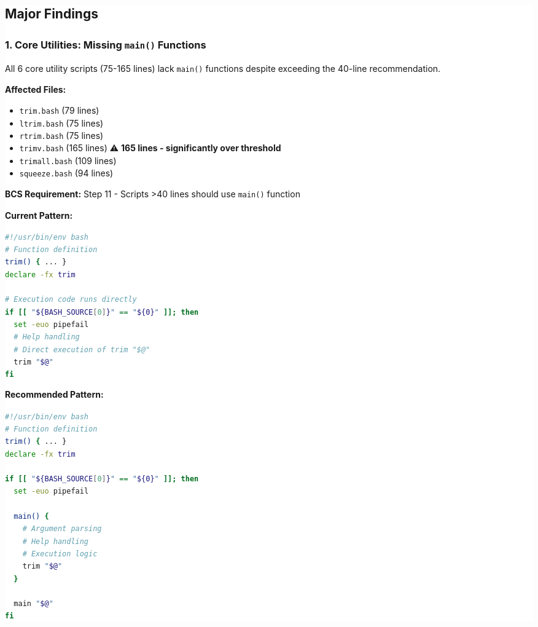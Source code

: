 
## Major Findings

### 1. Core Utilities: Missing `main()` Functions

All 6 core utility scripts (75-165 lines) lack `main()` functions despite exceeding the 40-line recommendation.

**Affected Files:**
- `trim.bash` (79 lines)
- `ltrim.bash` (75 lines)
- `rtrim.bash` (75 lines)
- `trimv.bash` (165 lines) ⚠️ **165 lines - significantly over threshold**
- `trimall.bash` (109 lines)
- `squeeze.bash` (94 lines)

**BCS Requirement:** Step 11 - Scripts >40 lines should use `main()` function

**Current Pattern:**
```bash
#!/usr/bin/env bash
# Function definition
trim() { ... }
declare -fx trim

# Execution code runs directly
if [[ "${BASH_SOURCE[0]}" == "${0}" ]]; then
  set -euo pipefail
  # Help handling
  # Direct execution of trim "$@"
  trim "$@"
fi
```

**Recommended Pattern:**
```bash
#!/usr/bin/env bash
# Function definition
trim() { ... }
declare -fx trim

if [[ "${BASH_SOURCE[0]}" == "${0}" ]]; then
  set -euo pipefail

  main() {
    # Argument parsing
    # Help handling
    # Execution logic
    trim "$@"
  }

  main "$@"
fi
```

